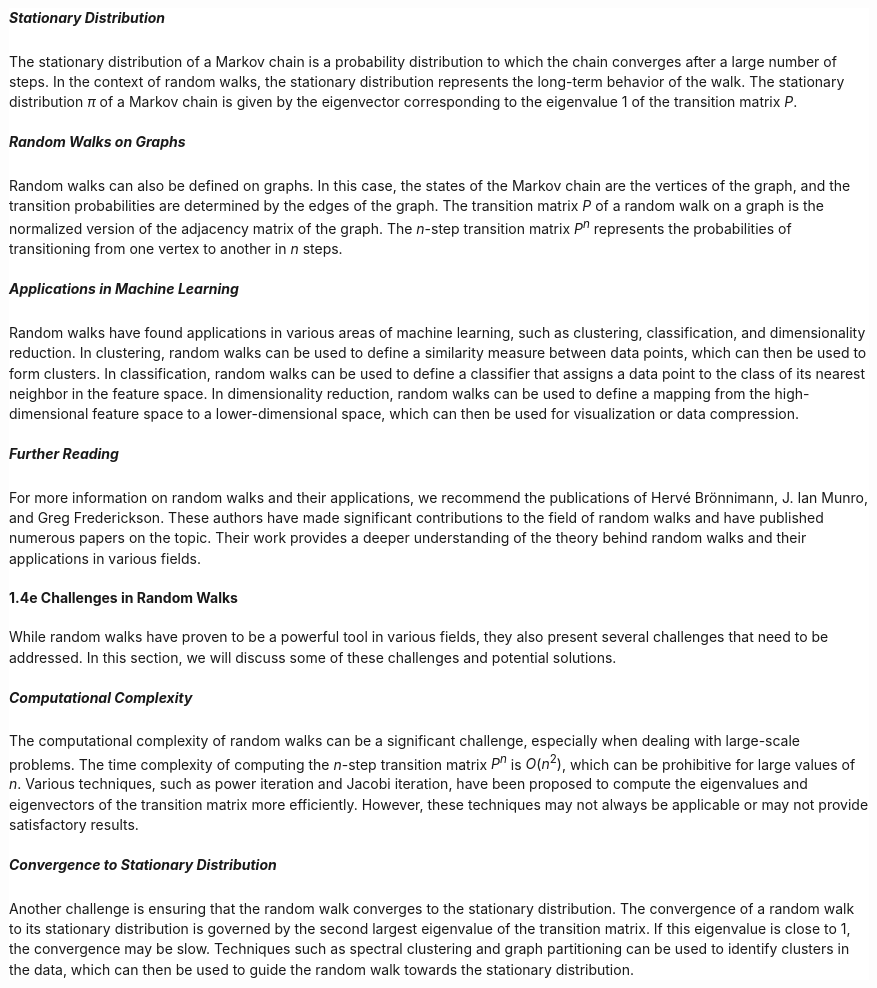 ##### Stationary Distribution

The stationary distribution of a Markov chain is a probability distribution to which the chain converges after a large number of steps. In the context of random walks, the stationary distribution represents the long-term behavior of the walk. The stationary distribution $\pi$ of a Markov chain is given by the eigenvector corresponding to the eigenvalue 1 of the transition matrix $P$.

##### Random Walks on Graphs

Random walks can also be defined on graphs. In this case, the states of the Markov chain are the vertices of the graph, and the transition probabilities are determined by the edges of the graph. The transition matrix $P$ of a random walk on a graph is the normalized version of the adjacency matrix of the graph. The $n$-step transition matrix $P^n$ represents the probabilities of transitioning from one vertex to another in $n$ steps.

##### Applications in Machine Learning

Random walks have found applications in various areas of machine learning, such as clustering, classification, and dimensionality reduction. In clustering, random walks can be used to define a similarity measure between data points, which can then be used to form clusters. In classification, random walks can be used to define a classifier that assigns a data point to the class of its nearest neighbor in the feature space. In dimensionality reduction, random walks can be used to define a mapping from the high-dimensional feature space to a lower-dimensional space, which can then be used for visualization or data compression.

##### Further Reading

For more information on random walks and their applications, we recommend the publications of Hervé Brönnimann, J. Ian Munro, and Greg Frederickson. These authors have made significant contributions to the field of random walks and have published numerous papers on the topic. Their work provides a deeper understanding of the theory behind random walks and their applications in various fields.

#### 1.4e Challenges in Random Walks

While random walks have proven to be a powerful tool in various fields, they also present several challenges that need to be addressed. In this section, we will discuss some of these challenges and potential solutions.

##### Computational Complexity

The computational complexity of random walks can be a significant challenge, especially when dealing with large-scale problems. The time complexity of computing the $n$-step transition matrix $P^n$ is $O(n^2)$, which can be prohibitive for large values of $n$. Various techniques, such as power iteration and Jacobi iteration, have been proposed to compute the eigenvalues and eigenvectors of the transition matrix more efficiently. However, these techniques may not always be applicable or may not provide satisfactory results.

##### Convergence to Stationary Distribution

Another challenge is ensuring that the random walk converges to the stationary distribution. The convergence of a random walk to its stationary distribution is governed by the second largest eigenvalue of the transition matrix. If this eigenvalue is close to 1, the convergence may be slow. Techniques such as spectral clustering and graph partitioning can be used to identify clusters in the data, which can then be used to guide the random walk towards the stationary distribution.

